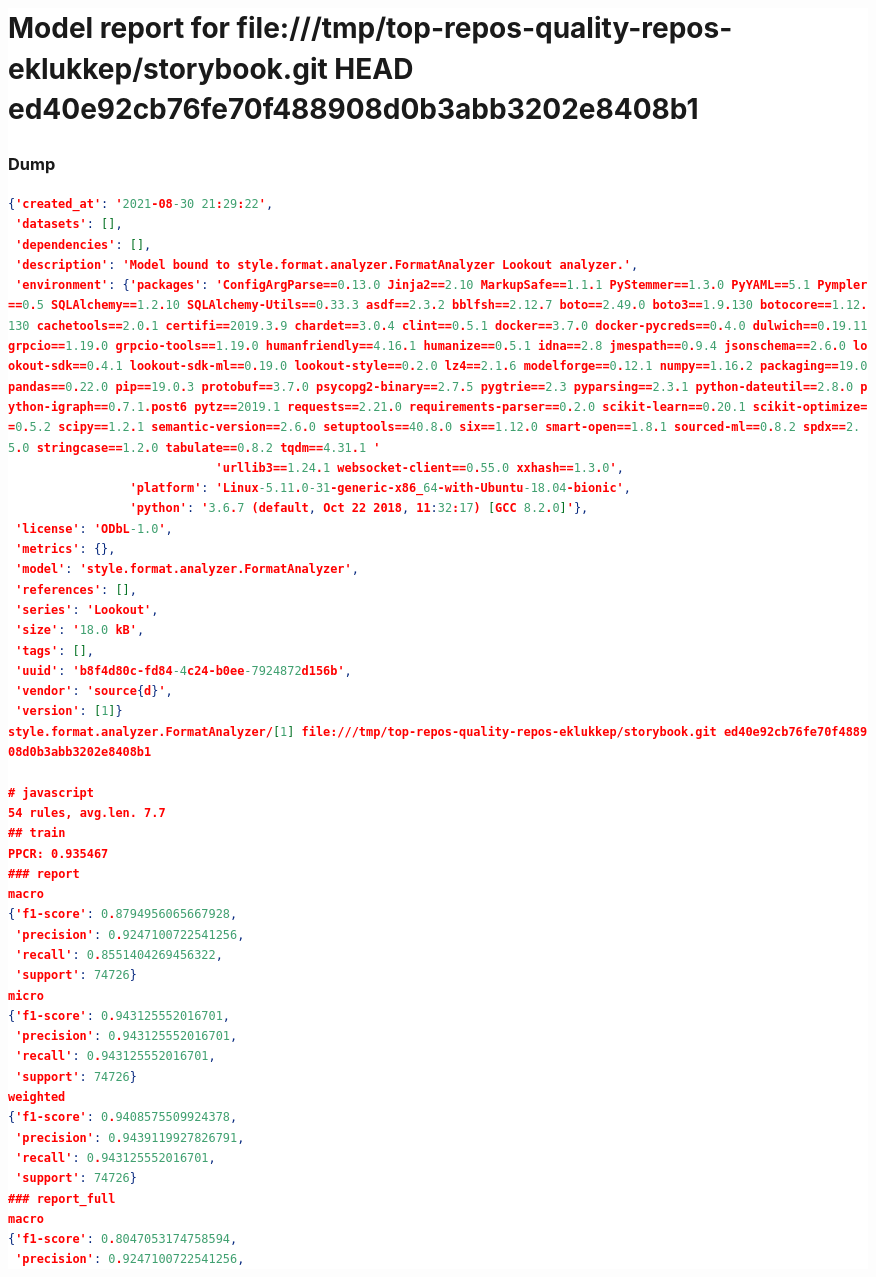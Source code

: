 # Model report for file:///tmp/top-repos-quality-repos-eklukkep/storybook.git HEAD ed40e92cb76fe70f488908d0b3abb3202e8408b1

### Dump

```json
{'created_at': '2021-08-30 21:29:22',
 'datasets': [],
 'dependencies': [],
 'description': 'Model bound to style.format.analyzer.FormatAnalyzer Lookout analyzer.',
 'environment': {'packages': 'ConfigArgParse==0.13.0 Jinja2==2.10 MarkupSafe==1.1.1 PyStemmer==1.3.0 PyYAML==5.1 Pympler==0.5 SQLAlchemy==1.2.10 SQLAlchemy-Utils==0.33.3 asdf==2.3.2 bblfsh==2.12.7 boto==2.49.0 boto3==1.9.130 botocore==1.12.130 cachetools==2.0.1 certifi==2019.3.9 chardet==3.0.4 clint==0.5.1 docker==3.7.0 docker-pycreds==0.4.0 dulwich==0.19.11 grpcio==1.19.0 grpcio-tools==1.19.0 humanfriendly==4.16.1 humanize==0.5.1 idna==2.8 jmespath==0.9.4 jsonschema==2.6.0 lookout-sdk==0.4.1 lookout-sdk-ml==0.19.0 lookout-style==0.2.0 lz4==2.1.6 modelforge==0.12.1 numpy==1.16.2 packaging==19.0 pandas==0.22.0 pip==19.0.3 protobuf==3.7.0 psycopg2-binary==2.7.5 pygtrie==2.3 pyparsing==2.3.1 python-dateutil==2.8.0 python-igraph==0.7.1.post6 pytz==2019.1 requests==2.21.0 requirements-parser==0.2.0 scikit-learn==0.20.1 scikit-optimize==0.5.2 scipy==1.2.1 semantic-version==2.6.0 setuptools==40.8.0 six==1.12.0 smart-open==1.8.1 sourced-ml==0.8.2 spdx==2.5.0 stringcase==1.2.0 tabulate==0.8.2 tqdm==4.31.1 '
                             'urllib3==1.24.1 websocket-client==0.55.0 xxhash==1.3.0',
                 'platform': 'Linux-5.11.0-31-generic-x86_64-with-Ubuntu-18.04-bionic',
                 'python': '3.6.7 (default, Oct 22 2018, 11:32:17) [GCC 8.2.0]'},
 'license': 'ODbL-1.0',
 'metrics': {},
 'model': 'style.format.analyzer.FormatAnalyzer',
 'references': [],
 'series': 'Lookout',
 'size': '18.0 kB',
 'tags': [],
 'uuid': 'b8f4d80c-fd84-4c24-b0ee-7924872d156b',
 'vendor': 'source{d}',
 'version': [1]}
style.format.analyzer.FormatAnalyzer/[1] file:///tmp/top-repos-quality-repos-eklukkep/storybook.git ed40e92cb76fe70f488908d0b3abb3202e8408b1

# javascript
54 rules, avg.len. 7.7
## train
PPCR: 0.935467
### report
macro
{'f1-score': 0.8794956065667928,
 'precision': 0.9247100722541256,
 'recall': 0.8551404269456322,
 'support': 74726}
micro
{'f1-score': 0.943125552016701,
 'precision': 0.943125552016701,
 'recall': 0.943125552016701,
 'support': 74726}
weighted
{'f1-score': 0.9408575509924378,
 'precision': 0.9439119927826791,
 'recall': 0.943125552016701,
 'support': 74726}
### report_full
macro
{'f1-score': 0.8047053174758594,
 'precision': 0.9247100722541256,
```